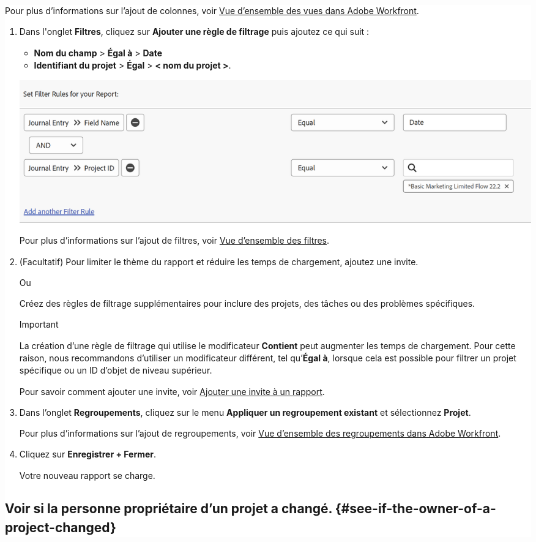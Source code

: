 
   Pour plus d’informations sur l’ajout de colonnes, voir [Vue d’ensemble des vues dans Adobe Workfront](../../../reports-and-dashboards/reports/reporting-elements/views-overview.md).

1. Dans l&#39;onglet **Filtres**, cliquez sur **Ajouter une règle de filtrage** puis ajoutez ce qui suit :

   * **Nom du champ** > **Égal à** > **Date**
   * **Identifiant du projet** > **Égal** > **&lt; nom du projet >**.

   ![](assets/qs-planned-completion-date-change-filter-350x91.png)

   Pour plus d’informations sur l’ajout de filtres, voir [Vue d’ensemble des filtres](../../../reports-and-dashboards/reports/reporting-elements/filters-overview.md).

1. (Facultatif) Pour limiter le thème du rapport et réduire les temps de chargement, ajoutez une invite.

   Ou

   Créez des règles de filtrage supplémentaires pour inclure des projets, des tâches ou des problèmes spécifiques.

   >[!IMPORTANT]
   >
   >La création d’une règle de filtrage qui utilise le modificateur **Contient** peut augmenter les temps de chargement. Pour cette raison, nous recommandons d’utiliser un modificateur différent, tel qu’**Égal à**, lorsque cela est possible pour filtrer un projet spécifique ou un ID d’objet de niveau supérieur.

   Pour savoir comment ajouter une invite, voir [Ajouter une invite à un rapport](../../../reports-and-dashboards/reports/creating-and-managing-reports/add-prompt-report.md).

1. Dans l’onglet **Regroupements**, cliquez sur le menu **Appliquer un regroupement existant** et sélectionnez **Projet**.

   Pour plus d’informations sur l’ajout de regroupements, voir [Vue d’ensemble des regroupements dans Adobe Workfront](../../../reports-and-dashboards/reports/reporting-elements/groupings-overview.md).

1. Cliquez sur **Enregistrer + Fermer**.

   Votre nouveau rapport se charge.

## Voir si la personne propriétaire d’un projet a changé. {#see-if-the-owner-of-a-project-changed}
